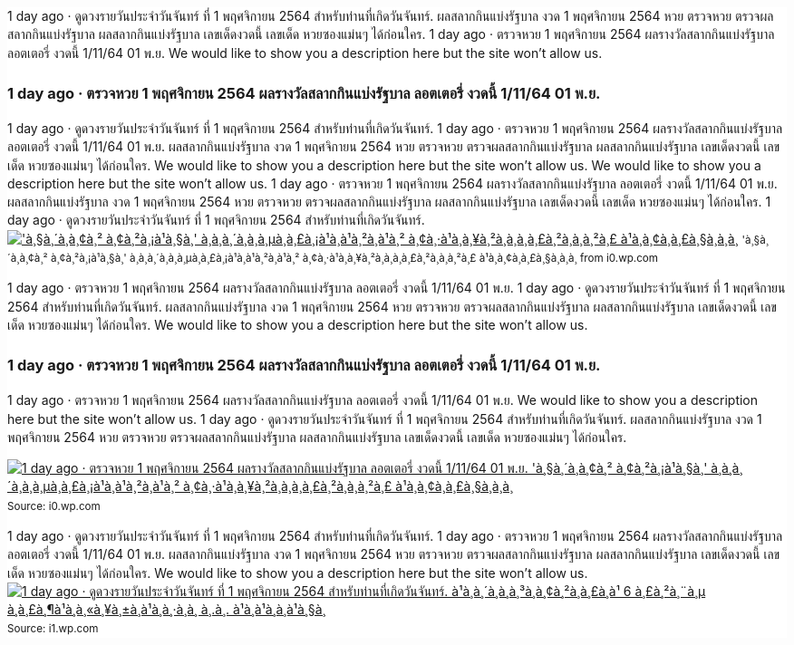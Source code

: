 1 day ago · ดูดวงรายวันประจำวันจันทร์ ที่ 1 พฤศจิกายน 2564 สำหรับท่านที่เกิดวันจันทร์. ผลสลากกินแบ่งรัฐบาล งวด 1 พฤศจิกายน 2564 หวย ตรวจหวย ตรวจผลสลากกินแบ่งรัฐบาล ผลสลากกินแบ่งรัฐบาล เลขเด็ดงวดนี้ เลขเด็ด หวยซองแม่นๆ ได้ก่อนใคร. 1 day ago · ตรวจหวย 1 พฤศจิกายน 2564 ผลรางวัลสลากกินแบ่งรัฐบาล ลอตเตอรี่ งวดนี้ 1/11/64 01 พ.ย. We would like to show you a description here but the site won’t allow us.

### 1 day ago · ตรวจหวย 1 พฤศจิกายน 2564 ผลรางวัลสลากกินแบ่งรัฐบาล ลอตเตอรี่ งวดนี้ 1/11/64 01 พ.ย.
1 day ago · ดูดวงรายวันประจำวันจันทร์ ที่ 1 พฤศจิกายน 2564 สำหรับท่านที่เกิดวันจันทร์. 1 day ago · ตรวจหวย 1 พฤศจิกายน 2564 ผลรางวัลสลากกินแบ่งรัฐบาล ลอตเตอรี่ งวดนี้ 1/11/64 01 พ.ย. ผลสลากกินแบ่งรัฐบาล งวด 1 พฤศจิกายน 2564 หวย ตรวจหวย ตรวจผลสลากกินแบ่งรัฐบาล ผลสลากกินแบ่งรัฐบาล เลขเด็ดงวดนี้ เลขเด็ด หวยซองแม่นๆ ได้ก่อนใคร. We would like to show you a description here but the site won’t allow us.
We would like to show you a description here but the site won’t allow us. 1 day ago · ตรวจหวย 1 พฤศจิกายน 2564 ผลรางวัลสลากกินแบ่งรัฐบาล ลอตเตอรี่ งวดนี้ 1/11/64 01 พ.ย. ผลสลากกินแบ่งรัฐบาล งวด 1 พฤศจิกายน 2564 หวย ตรวจหวย ตรวจผลสลากกินแบ่งรัฐบาล ผลสลากกินแบ่งรัฐบาล เลขเด็ดงวดนี้ เลขเด็ด หวยซองแม่นๆ ได้ก่อนใคร. 1 day ago · ดูดวงรายวันประจำวันจันทร์ ที่ 1 พฤศจิกายน 2564 สำหรับท่านที่เกิดวันจันทร์.
[![&#039;à¸§à¸´à¸à¸¢à¸² à¸¢à¸²à¸¡à¹à¸§à¸&#039; à¸­à¸à¸´à¸à¸à¸µà¸à¸£à¸¡à¹à¸à¹à¸²à¸à¹à¸² à¸¢à¸·à¹à¸à¸¥à¸²à¸­à¸­à¸à¸£à¸²à¸à¸à¸²à¸£ à¹à¸à¸¢à¸à¸£à¸§à¸à¸à¸](https://i0.wp.com/www.matichon.co.th/wp-content/uploads/2021/10/à¸§à¸´à¸à¸¢à¸²4-1024x538.jpeg "&#039;à¸§à¸´à¸à¸¢à¸² à¸¢à¸²à¸¡à¹à¸§à¸&#039; à¸­à¸à¸´à¸à¸à¸µà¸à¸£à¸¡à¹à¸à¹à¸²à¸à¹à¸² à¸¢à¸·à¹à¸à¸¥à¸²à¸­à¸­à¸à¸£à¸²à¸à¸à¸²à¸£ à¹à¸à¸¢à¸à¸£à¸§à¸à¸à¸")](https://i0.wp.com/www.matichon.co.th/wp-content/uploads/2021/10/à¸§à¸´à¸à¸¢à¸²4-1024x538.jpeg)
<small>&#039;à¸§à¸´à¸à¸¢à¸² à¸¢à¸²à¸¡à¹à¸§à¸&#039; à¸­à¸à¸´à¸à¸à¸µà¸à¸£à¸¡à¹à¸à¹à¸²à¸à¹à¸² à¸¢à¸·à¹à¸à¸¥à¸²à¸­à¸­à¸à¸£à¸²à¸à¸à¸²à¸£ à¹à¸à¸¢à¸à¸£à¸§à¸à¸à¸ from i0.wp.com</small>

1 day ago · ตรวจหวย 1 พฤศจิกายน 2564 ผลรางวัลสลากกินแบ่งรัฐบาล ลอตเตอรี่ งวดนี้ 1/11/64 01 พ.ย. 1 day ago · ดูดวงรายวันประจำวันจันทร์ ที่ 1 พฤศจิกายน 2564 สำหรับท่านที่เกิดวันจันทร์. ผลสลากกินแบ่งรัฐบาล งวด 1 พฤศจิกายน 2564 หวย ตรวจหวย ตรวจผลสลากกินแบ่งรัฐบาล ผลสลากกินแบ่งรัฐบาล เลขเด็ดงวดนี้ เลขเด็ด หวยซองแม่นๆ ได้ก่อนใคร. We would like to show you a description here but the site won’t allow us.

### 1 day ago · ตรวจหวย 1 พฤศจิกายน 2564 ผลรางวัลสลากกินแบ่งรัฐบาล ลอตเตอรี่ งวดนี้ 1/11/64 01 พ.ย.
1 day ago · ตรวจหวย 1 พฤศจิกายน 2564 ผลรางวัลสลากกินแบ่งรัฐบาล ลอตเตอรี่ งวดนี้ 1/11/64 01 พ.ย. We would like to show you a description here but the site won’t allow us. 1 day ago · ดูดวงรายวันประจำวันจันทร์ ที่ 1 พฤศจิกายน 2564 สำหรับท่านที่เกิดวันจันทร์. ผลสลากกินแบ่งรัฐบาล งวด 1 พฤศจิกายน 2564 หวย ตรวจหวย ตรวจผลสลากกินแบ่งรัฐบาล ผลสลากกินแบ่งรัฐบาล เลขเด็ดงวดนี้ เลขเด็ด หวยซองแม่นๆ ได้ก่อนใคร.


[![1 day ago · ตรวจหวย 1 พฤศจิกายน 2564 ผลรางวัลสลากกินแบ่งรัฐบาล ลอตเตอรี่ งวดนี้ 1/11/64 01 พ.ย. &#039;à¸§à¸´à¸à¸¢à¸² à¸¢à¸²à¸¡à¹à¸§à¸&#039; à¸­à¸à¸´à¸à¸à¸µà¸à¸£à¸¡à¹à¸à¹à¸²à¸à¹à¸² à¸¢à¸·à¹à¸à¸¥à¸²à¸­à¸­à¸à¸£à¸²à¸à¸à¸²à¸£ à¹à¸à¸¢à¸à¸£à¸§à¸à¸à¸](https://i1.wp.com/tse2.mm.bing.net/th?id=OIP.ALKUOi5ajsnvc8hZymDbzAHaD5&amp;pid=15.1 "&#039;à¸§à¸´à¸à¸¢à¸² à¸¢à¸²à¸¡à¹à¸§à¸&#039; à¸­à¸à¸´à¸à¸à¸µà¸à¸£à¸¡à¹à¸à¹à¸²à¸à¹à¸² à¸¢à¸·à¹à¸à¸¥à¸²à¸­à¸­à¸à¸£à¸²à¸à¸à¸²à¸£ à¹à¸à¸¢à¸à¸£à¸§à¸à¸à¸")](https://i0.wp.com/www.matichon.co.th/wp-content/uploads/2021/10/à¸§à¸´à¸à¸¢à¸²4-1024x538.jpeg)
<small>Source: i0.wp.com</small>

1 day ago · ดูดวงรายวันประจำวันจันทร์ ที่ 1 พฤศจิกายน 2564 สำหรับท่านที่เกิดวันจันทร์. 1 day ago · ตรวจหวย 1 พฤศจิกายน 2564 ผลรางวัลสลากกินแบ่งรัฐบาล ลอตเตอรี่ งวดนี้ 1/11/64 01 พ.ย. ผลสลากกินแบ่งรัฐบาล งวด 1 พฤศจิกายน 2564 หวย ตรวจหวย ตรวจผลสลากกินแบ่งรัฐบาล ผลสลากกินแบ่งรัฐบาล เลขเด็ดงวดนี้ เลขเด็ด หวยซองแม่นๆ ได้ก่อนใคร. We would like to show you a description here but the site won’t allow us.
[![1 day ago · ดูดวงรายวันประจำวันจันทร์ ที่ 1 พฤศจิกายน 2564 สำหรับท่านที่เกิดวันจันทร์. à¹à¸à¸´à¸à¸à¸³à¸à¸¢à¸²à¸à¸£à¸à¹ 6 à¸£à¸²à¸¨à¸µ à¸à¸£à¸¶à¹à¸à¸«à¸¥à¸±à¸à¹à¸à¸·à¸­à¸ à¸.à¸. à¹à¸à¹à¸à¸à¹à¸§à¸](https://i1.wp.com/tse4.mm.bing.net/th?id=OIP.m0iulflZ8bndLPapm9b8KQHaEH&amp;pid=15.1 "à¹à¸à¸´à¸à¸à¸³à¸à¸¢à¸²à¸à¸£à¸à¹ 6 à¸£à¸²à¸¨à¸µ à¸à¸£à¸¶à¹à¸à¸«à¸¥à¸±à¸à¹à¸à¸·à¸­à¸ à¸.à¸. à¹à¸à¹à¸à¸à¹à¸§à¸")](https://i1.wp.com/www.matichon.co.th/wp-content/uploads/2021/10/à¸à¸00002.jpg)
<small>Source: i1.wp.com</small>
